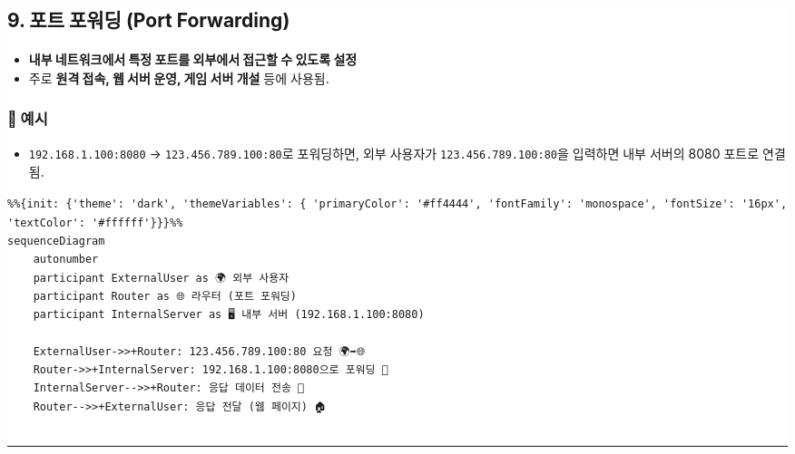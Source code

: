 
## 9. 포트 포워딩 (Port Forwarding)

- **내부 네트워크에서 특정 포트를 외부에서 접근할 수 있도록 설정**
- 주로 **원격 접속, 웹 서버 운영, 게임 서버 개설** 등에 사용됨.

### **🔹 예시**
- `192.168.1.100:8080` → `123.456.789.100:80`로 포워딩하면, 외부 사용자가 `123.456.789.100:80`을 입력하면 내부 서버의 8080 포트로 연결됨.

```mermaid
%%{init: {'theme': 'dark', 'themeVariables': { 'primaryColor': '#ff4444', 'fontFamily': 'monospace', 'fontSize': '16px', 'textColor': '#ffffff'}}}%%
sequenceDiagram
    autonumber
    participant ExternalUser as 🌍 외부 사용자
    participant Router as 🌐 라우터 (포트 포워딩)
    participant InternalServer as 🖥️ 내부 서버 (192.168.1.100:8080)

    ExternalUser->>+Router: 123.456.789.100:80 요청 🌍➡️🌐
    Router->>+InternalServer: 192.168.1.100:8080으로 포워딩 🔀
    InternalServer-->>+Router: 응답 데이터 전송 📩
    Router-->>+ExternalUser: 응답 전달 (웹 페이지) 🏠


```

---


